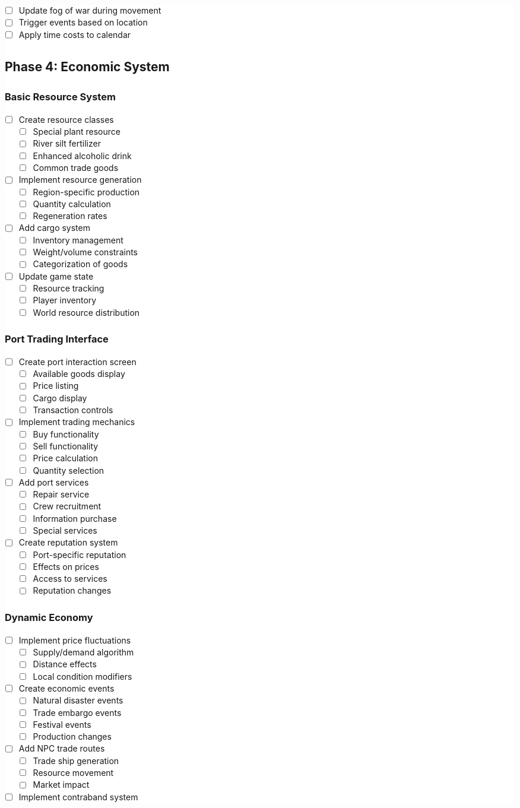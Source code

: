   - [ ] Update fog of war during movement
  - [ ] Trigger events based on location
  - [ ] Apply time costs to calendar

## Phase 4: Economic System

### Basic Resource System
- [ ] Create resource classes
  - [ ] Special plant resource
  - [ ] River silt fertilizer
  - [ ] Enhanced alcoholic drink
  - [ ] Common trade goods
- [ ] Implement resource generation
  - [ ] Region-specific production
  - [ ] Quantity calculation
  - [ ] Regeneration rates
- [ ] Add cargo system
  - [ ] Inventory management
  - [ ] Weight/volume constraints
  - [ ] Categorization of goods
- [ ] Update game state
  - [ ] Resource tracking
  - [ ] Player inventory
  - [ ] World resource distribution

### Port Trading Interface
- [ ] Create port interaction screen
  - [ ] Available goods display
  - [ ] Price listing
  - [ ] Cargo display
  - [ ] Transaction controls
- [ ] Implement trading mechanics
  - [ ] Buy functionality
  - [ ] Sell functionality
  - [ ] Price calculation
  - [ ] Quantity selection
- [ ] Add port services
  - [ ] Repair service
  - [ ] Crew recruitment
  - [ ] Information purchase
  - [ ] Special services
- [ ] Create reputation system
  - [ ] Port-specific reputation
  - [ ] Effects on prices
  - [ ] Access to services
  - [ ] Reputation changes

### Dynamic Economy
- [ ] Implement price fluctuations
  - [ ] Supply/demand algorithm
  - [ ] Distance effects
  - [ ] Local condition modifiers
- [ ] Create economic events
  - [ ] Natural disaster events
  - [ ] Trade embargo events
  - [ ] Festival events
  - [ ] Production changes
- [ ] Add NPC trade routes
  - [ ] Trade ship generation
  - [ ] Resource movement
  - [ ] Market impact
- [ ] Implement contraband system